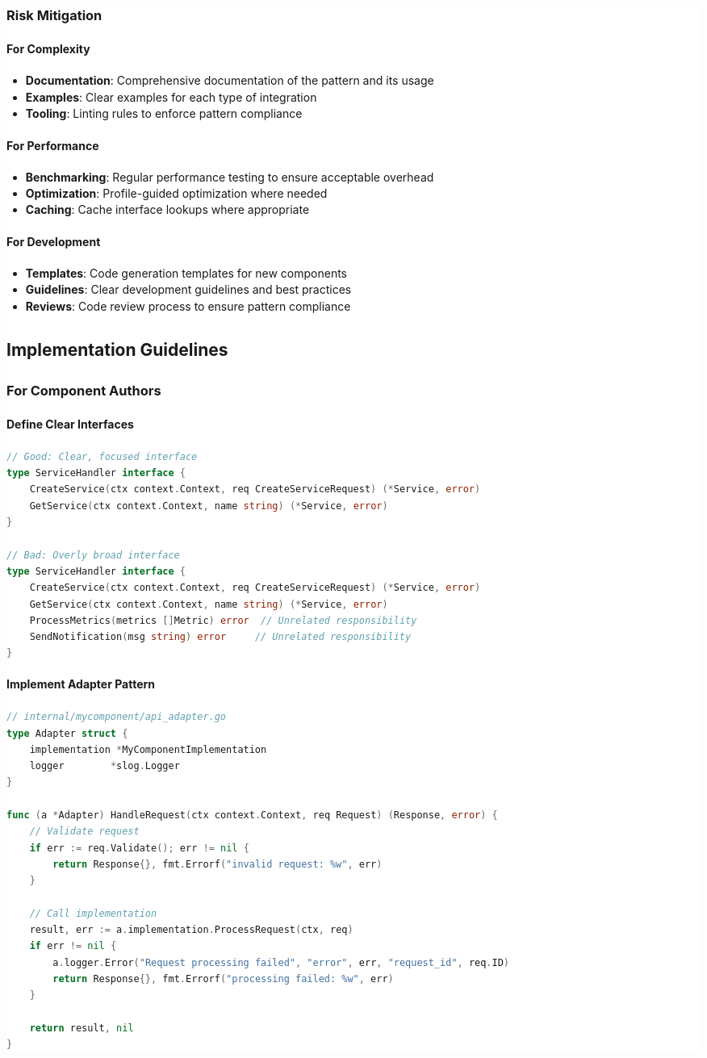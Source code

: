 ### Risk Mitigation

#### For Complexity
- **Documentation**: Comprehensive documentation of the pattern and its usage
- **Examples**: Clear examples for each type of integration
- **Tooling**: Linting rules to enforce pattern compliance

#### For Performance
- **Benchmarking**: Regular performance testing to ensure acceptable overhead
- **Optimization**: Profile-guided optimization where needed
- **Caching**: Cache interface lookups where appropriate

#### For Development
- **Templates**: Code generation templates for new components
- **Guidelines**: Clear development guidelines and best practices
- **Reviews**: Code review process to ensure pattern compliance

## Implementation Guidelines

### For Component Authors

#### Define Clear Interfaces
```go
// Good: Clear, focused interface
type ServiceHandler interface {
    CreateService(ctx context.Context, req CreateServiceRequest) (*Service, error)
    GetService(ctx context.Context, name string) (*Service, error)
}

// Bad: Overly broad interface
type ServiceHandler interface {
    CreateService(ctx context.Context, req CreateServiceRequest) (*Service, error)
    GetService(ctx context.Context, name string) (*Service, error)
    ProcessMetrics(metrics []Metric) error  // Unrelated responsibility
    SendNotification(msg string) error     // Unrelated responsibility
}
```

#### Implement Adapter Pattern
```go
// internal/mycomponent/api_adapter.go
type Adapter struct {
    implementation *MyComponentImplementation
    logger        *slog.Logger
}

func (a *Adapter) HandleRequest(ctx context.Context, req Request) (Response, error) {
    // Validate request
    if err := req.Validate(); err != nil {
        return Response{}, fmt.Errorf("invalid request: %w", err)
    }
    
    // Call implementation
    result, err := a.implementation.ProcessRequest(ctx, req)
    if err != nil {
        a.logger.Error("Request processing failed", "error", err, "request_id", req.ID)
        return Response{}, fmt.Errorf("processing failed: %w", err)
    }
    
    return result, nil
}
```
